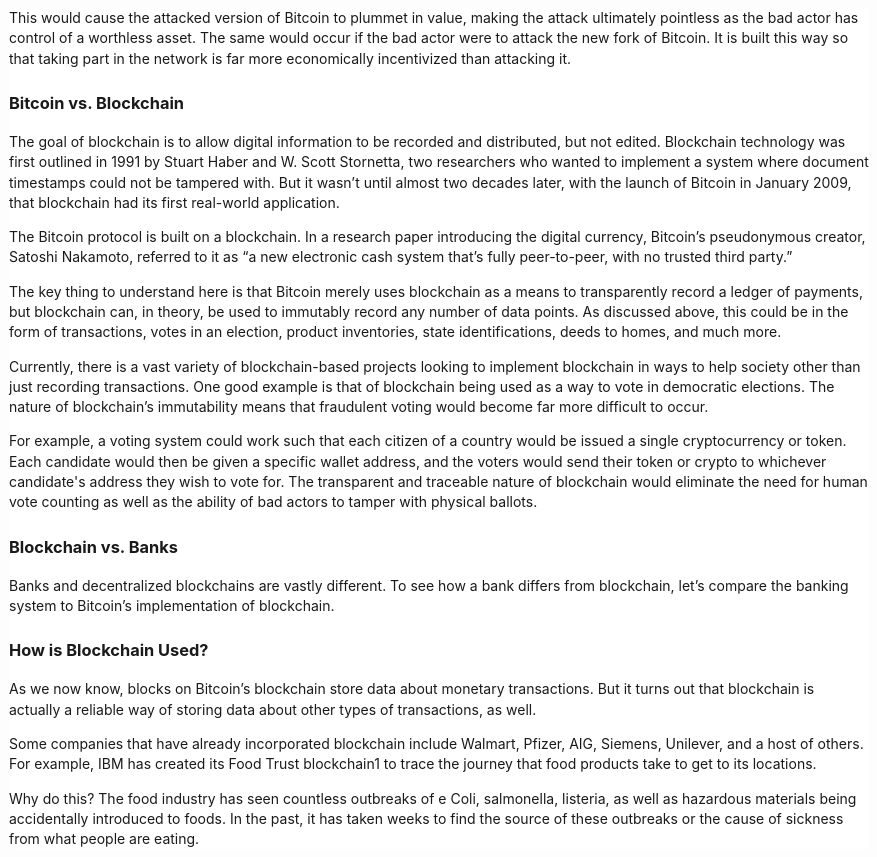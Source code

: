 This would cause the attacked version of Bitcoin to plummet in value, making the attack ultimately pointless as the bad actor has control of a worthless asset. The same would occur if the bad actor were to attack the new fork of Bitcoin. It is built this way so that taking part in the network is far more economically incentivized than attacking it.

### Bitcoin vs. Blockchain <a href="#mntl-sc-block_1-0-55" id="mntl-sc-block_1-0-55"></a>

The goal of blockchain is to allow digital information to be recorded and distributed, but not edited. Blockchain technology was first outlined in 1991 by Stuart Haber and W. Scott Stornetta, two researchers who wanted to implement a system where document timestamps could not be tampered with. But it wasn’t until almost two decades later, with the launch of Bitcoin in January 2009, that blockchain had its first real-world application.

The Bitcoin protocol is built on a blockchain. In a research paper introducing the digital currency, Bitcoin’s pseudonymous creator, Satoshi Nakamoto, referred to it as “a new electronic cash system that’s fully peer-to-peer, with no trusted third party.”

The key thing to understand here is that Bitcoin merely uses blockchain as a means to transparently record a ledger of payments, but blockchain can, in theory, be used to immutably record any number of data points. As discussed above, this could be in the form of transactions, votes in an election, product inventories, state identifications, deeds to homes, and much more.

Currently, there is a vast variety of blockchain-based projects looking to implement blockchain in ways to help society other than just recording transactions. One good example is that of blockchain being used as a way to vote in democratic elections. The nature of blockchain’s immutability means that fraudulent voting would become far more difficult to occur.

For example, a voting system could work such that each citizen of a country would be issued a single cryptocurrency or token. Each candidate would then be given a specific wallet address, and the voters would send their token or crypto to whichever candidate's address they wish to vote for. The transparent and traceable nature of blockchain would eliminate the need for human vote counting as well as the ability of bad actors to tamper with physical ballots.

### Blockchain vs. Banks <a href="#mntl-sc-block_1-0-66" id="mntl-sc-block_1-0-66"></a>

Banks and decentralized blockchains are vastly different. To see how a bank differs from blockchain, let’s compare the banking system to Bitcoin’s implementation of blockchain.

### How is Blockchain Used? <a href="#mntl-sc-block_1-0-71" id="mntl-sc-block_1-0-71"></a>

As we now know, blocks on Bitcoin’s blockchain store data about monetary transactions. But it turns out that blockchain is actually a reliable way of storing data about other types of transactions, as well.

Some companies that have already incorporated blockchain include Walmart, Pfizer, AIG, Siemens, Unilever, and a host of others. For example, IBM has created its Food Trust blockchain1﻿ to trace the journey that food products take to get to its locations.

Why do this? The food industry has seen countless outbreaks of e Coli, salmonella, listeria, as well as hazardous materials being accidentally introduced to foods. In the past, it has taken weeks to find the source of these outbreaks or the cause of sickness from what people are eating.
